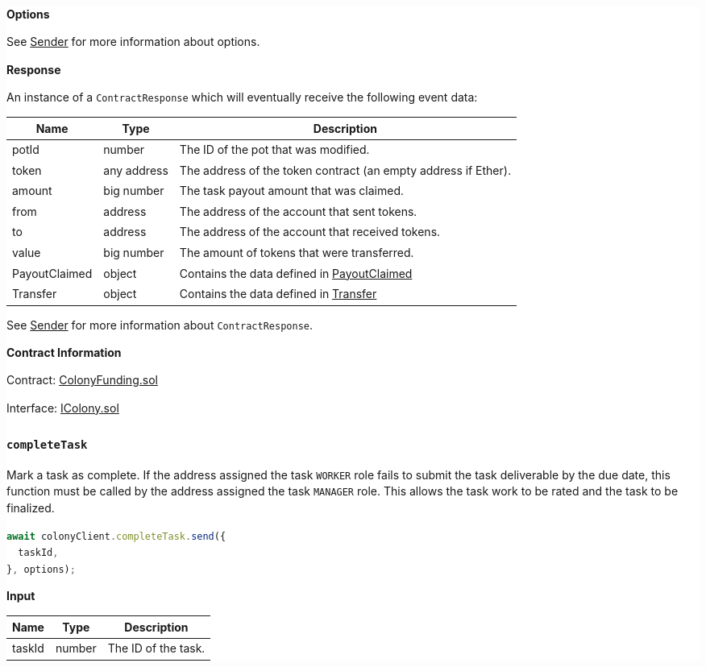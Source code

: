 **Options**

See [Sender](/colonyjs/api-contractclient/#sender) for more information about options.

**Response**

An instance of a `ContractResponse` which will eventually receive the following event data:

|Name|Type|Description|
|---|---|---|
|potId|number|The ID of the pot that was modified.|
|token|any address|The address of the token contract (an empty address if Ether).|
|amount|big number|The task payout amount that was claimed.|
|from|address|The address of the account that sent tokens.|
|to|address|The address of the account that received tokens.|
|value|big number|The amount of tokens that were transferred.|
|PayoutClaimed|object|Contains the data defined in [PayoutClaimed](#eventspayoutclaimed)|
|Transfer|object|Contains the data defined in [Transfer](#eventstransfer)|

See [Sender](/colonyjs/api-contractclient/#sendinput-options) for more information about `ContractResponse`.

**Contract Information**


  
  
Contract: [ColonyFunding.sol](https://github.com/JoinColony/colonyNetwork/tree/glider/contracts/ColonyFunding.sol)
  
Interface: [IColony.sol](https://github.com/JoinColony/colonyNetwork/tree/glider/contracts/IColony.sol)
  

### `completeTask`

Mark a task as complete. If the address assigned the task `WORKER` role fails to submit the task deliverable by the due date, this function must be called by the address assigned the task `MANAGER` role. This allows the task work to be rated and the task to be finalized.

```js
await colonyClient.completeTask.send({
  taskId,
}, options);
```


**Input**

|Name|Type|Description|
|---|---|---|
|taskId|number|The ID of the task.|
